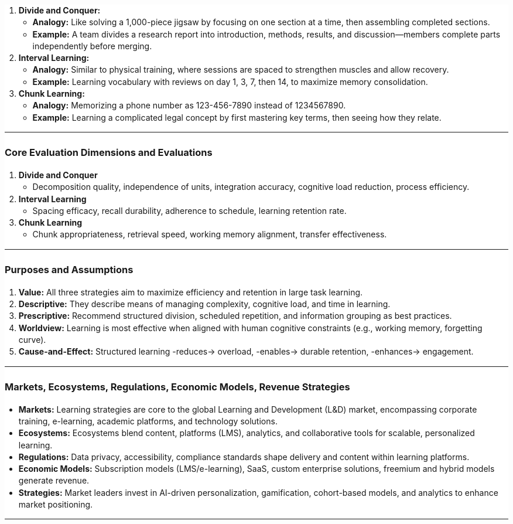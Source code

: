 1. **Divide and Conquer:**
   - **Analogy:** Like solving a 1,000-piece jigsaw by focusing on one section at a time, then assembling completed sections.
   - **Example:** A team divides a research report into introduction, methods, results, and discussion—members complete parts independently before merging.
2. **Interval Learning:**
   - **Analogy:** Similar to physical training, where sessions are spaced to strengthen muscles and allow recovery.
   - **Example:** Learning vocabulary with reviews on day 1, 3, 7, then 14, to maximize memory consolidation.
3. **Chunk Learning:**
   - **Analogy:** Memorizing a phone number as 123-456-7890 instead of 1234567890.
   - **Example:** Learning a complicated legal concept by first mastering key terms, then seeing how they relate.

---

### Core Evaluation Dimensions and Evaluations

1. **Divide and Conquer**
   - Decomposition quality, independence of units, integration accuracy, cognitive load reduction, process efficiency.
2. **Interval Learning**
   - Spacing efficacy, recall durability, adherence to schedule, learning retention rate.
3. **Chunk Learning**
   - Chunk appropriateness, retrieval speed, working memory alignment, transfer effectiveness.

---

### Purposes and Assumptions

1. **Value:** All three strategies aim to maximize efficiency and retention in large task learning.
2. **Descriptive:** They describe means of managing complexity, cognitive load, and time in learning.
3. **Prescriptive:** Recommend structured division, scheduled repetition, and information grouping as best practices.
4. **Worldview:** Learning is most effective when aligned with human cognitive constraints (e.g., working memory, forgetting curve).
5. **Cause-and-Effect:** Structured learning -reduces-> overload, -enables-> durable retention, -enhances-> engagement.

---

### Markets, Ecosystems, Regulations, Economic Models, Revenue Strategies

- **Markets:** Learning strategies are core to the global Learning and Development (L&D) market, encompassing corporate training, e-learning, academic platforms, and technology solutions.
- **Ecosystems:** Ecosystems blend content, platforms (LMS), analytics, and collaborative tools for scalable, personalized learning.
- **Regulations:** Data privacy, accessibility, compliance standards shape delivery and content within learning platforms.
- **Economic Models:** Subscription models (LMS/e-learning), SaaS, custom enterprise solutions, freemium and hybrid models generate revenue.
- **Strategies:** Market leaders invest in AI-driven personalization, gamification, cohort-based models, and analytics to enhance market positioning.

---